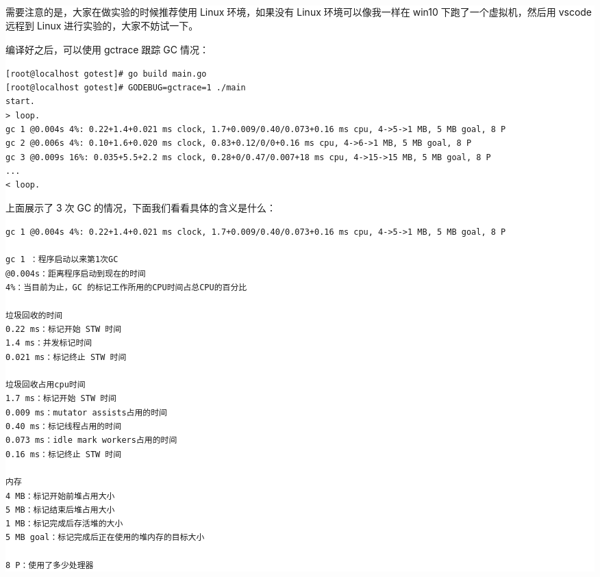 需要注意的是，大家在做实验的时候推荐使用 Linux 环境，如果没有 Linux 环境可以像我一样在 win10 下跑了一个虚拟机，然后用 vscode 远程到 Linux 进行实验的，大家不妨试一下。

编译好之后，可以使用 gctrace 跟踪 GC 情况：

```
[root@localhost gotest]# go build main.go 
[root@localhost gotest]# GODEBUG=gctrace=1 ./main
start.
> loop.
gc 1 @0.004s 4%: 0.22+1.4+0.021 ms clock, 1.7+0.009/0.40/0.073+0.16 ms cpu, 4->5->1 MB, 5 MB goal, 8 P
gc 2 @0.006s 4%: 0.10+1.6+0.020 ms clock, 0.83+0.12/0/0+0.16 ms cpu, 4->6->1 MB, 5 MB goal, 8 P
gc 3 @0.009s 16%: 0.035+5.5+2.2 ms clock, 0.28+0/0.47/0.007+18 ms cpu, 4->15->15 MB, 5 MB goal, 8 P
...
< loop.
```

上面展示了 3 次 GC 的情况，下面我们看看具体的含义是什么：

```
gc 1 @0.004s 4%: 0.22+1.4+0.021 ms clock, 1.7+0.009/0.40/0.073+0.16 ms cpu, 4->5->1 MB, 5 MB goal, 8 P

gc 1 ：程序启动以来第1次GC
@0.004s：距离程序启动到现在的时间
4%：当目前为止，GC 的标记工作所用的CPU时间占总CPU的百分比

垃圾回收的时间
0.22 ms：标记开始 STW 时间
1.4 ms：并发标记时间
0.021 ms：标记终止 STW 时间

垃圾回收占用cpu时间
1.7 ms：标记开始 STW 时间
0.009 ms：mutator assists占用的时间
0.40 ms：标记线程占用的时间
0.073 ms：idle mark workers占用的时间
0.16 ms：标记终止 STW 时间

内存
4 MB：标记开始前堆占用大小
5 MB：标记结束后堆占用大小
1 MB：标记完成后存活堆的大小
5 MB goal：标记完成后正在使用的堆内存的目标大小

8 P：使用了多少处理器
```
